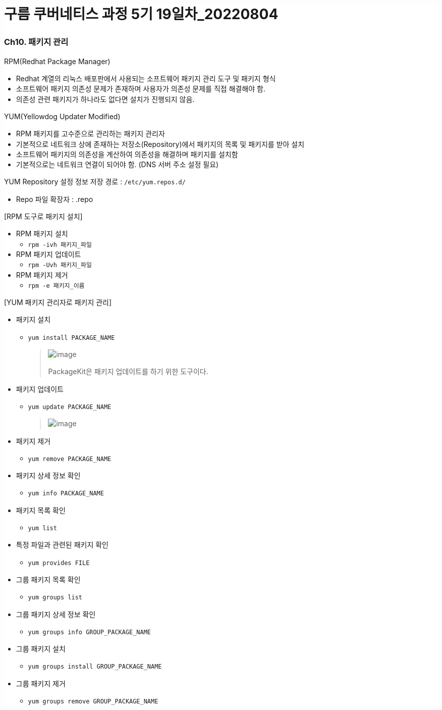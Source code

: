 # 구름 쿠버네티스 과정 5기 19일차\_20220804

### Ch10. 패키지 관리

RPM(Redhat Package Manager)

- Redhat 계열의 리눅스 배포판에서 사용되는 소프트웨어 패키지 관리 도구 및 패키지 형식
- 소프트웨어 패키지 의존성 문제가 존재하며 사용자가 의존성 문제를 직접 해결해야 함.
- 의존성 관련 패키지가 하나라도 없다면 설치가 진행되지 않음.

YUM(Yellowdog Updater Modified)

- RPM 패키지를 고수준으로 관리하는 패키지 관리자
- 기본적으로 네트워크 상에 존재하는 저장소(Repository)에서 패키지의 목록 및 패키지를 받아 설치
- 소프트웨어 패키지의 의존성을 계산하여 의존성을 해결하며 패키지를 설치함
- 기본적으로는 네트워크 연결이 되어야 함. (DNS 서버 주소 설정 필요)

YUM Repository 설정 정보 저장 경로 : `/etc/yum.repos.d/`

- Repo 파일 확장자 : .repo

[RPM 도구로 패키지 설치]

- RPM 패키지 설치
  - `rpm -ivh 패키지_파일`
- RPM 패키지 업데이트
  - `rpm -Uvh 패키지_파일`
- RPM 패키지 제거
  - `rpm -e 패키지_이름`

[YUM 패키지 관리자로 패키지 관리]

- 패키지 설치

  - `yum install PACKAGE_NAME`

    > ![image](https://user-images.githubusercontent.com/78403443/182744151-f58acd9a-6f62-42ba-9285-e68fe30cdcbc.png)
    >
    > PackageKit은 패키지 업데이트를 하기 위한 도구이다.

- 패키지 업데이트

  - `yum update PACKAGE_NAME`

    > ![image](https://user-images.githubusercontent.com/78403443/182744677-b3e6ce25-f34c-4c51-b55e-b6676902f3ad.png)

- 패키지 제거

  - `yum remove PACKAGE_NAME`

- 패키지 상세 정보 확인
  - `yum info PACKAGE_NAME`
- 패키지 목록 확인
  - `yum list`
- 특정 파일과 관련된 패키지 확인
  - `yum provides FILE`
- 그룹 패키지 목록 확인
  - `yum groups list`
- 그룹 패키지 상세 정보 확인
  - `yum groups info GROUP_PACKAGE_NAME`
- 그룹 패키지 설치
  - `yum groups install GROUP_PACKAGE_NAME`
- 그룹 패키지 제거
  - `yum groups remove GROUP_PACKAGE_NAME`
